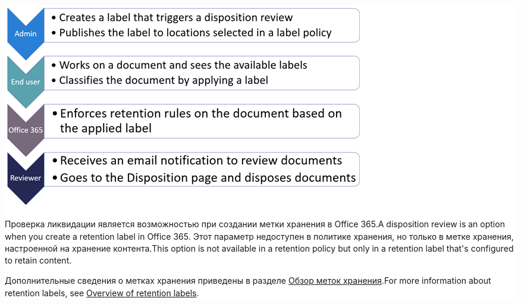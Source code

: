 ![Диаграмма, на которой показано, как работает процесс ликвидации](media/5fb3f33a-cb53-468c-becc-6dda0ec52778.png)
  
<span data-ttu-id="6bff5-130">Проверка ликвидации является возможностью при создании метки хранения в Office 365.</span><span class="sxs-lookup"><span data-stu-id="6bff5-130">A disposition review is an option when you create a retention label in Office 365.</span></span> <span data-ttu-id="6bff5-131">Этот параметр недоступен в политике хранения, но только в метке хранения, настроенной на хранение контента.</span><span class="sxs-lookup"><span data-stu-id="6bff5-131">This option is not available in a retention policy but only in a retention label that's configured to retain content.</span></span>
  
<span data-ttu-id="6bff5-132">Дополнительные сведения о метках хранения приведены в разделе [Обзор меток хранения](labels.md).</span><span class="sxs-lookup"><span data-stu-id="6bff5-132">For more information about retention labels, see [Overview of retention labels](labels.md).</span></span>
  
